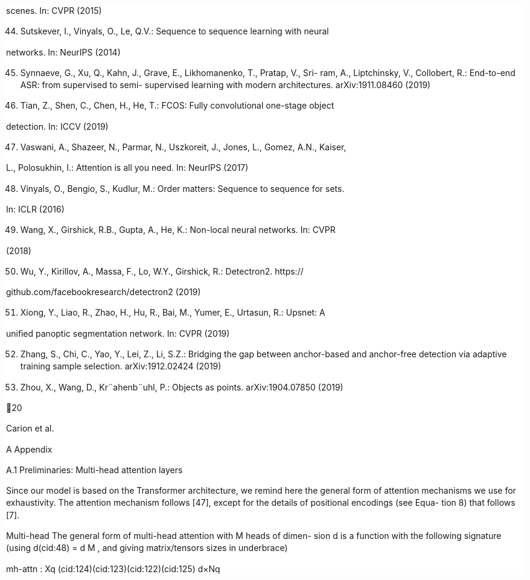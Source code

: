 scenes. In: CVPR (2015)

44. Sutskever, I., Vinyals, O., Le, Q.V.: Sequence to sequence learning with neural

networks. In: NeurIPS (2014)

45. Synnaeve, G., Xu, Q., Kahn, J., Grave, E., Likhomanenko, T., Pratap, V., Sri-
ram, A., Liptchinsky, V., Collobert, R.: End-to-end ASR: from supervised to semi-
supervised learning with modern architectures. arXiv:1911.08460 (2019)

46. Tian, Z., Shen, C., Chen, H., He, T.: FCOS: Fully convolutional one-stage object

detection. In: ICCV (2019)

47. Vaswani, A., Shazeer, N., Parmar, N., Uszkoreit, J., Jones, L., Gomez, A.N., Kaiser,

L., Polosukhin, I.: Attention is all you need. In: NeurIPS (2017)

48. Vinyals, O., Bengio, S., Kudlur, M.: Order matters: Sequence to sequence for sets.

In: ICLR (2016)

49. Wang, X., Girshick, R.B., Gupta, A., He, K.: Non-local neural networks. In: CVPR

(2018)

50. Wu, Y., Kirillov, A., Massa, F., Lo, W.Y., Girshick, R.: Detectron2. https://

github.com/facebookresearch/detectron2 (2019)

51. Xiong, Y., Liao, R., Zhao, H., Hu, R., Bai, M., Yumer, E., Urtasun, R.: Upsnet: A

uniﬁed panoptic segmentation network. In: CVPR (2019)

52. Zhang, S., Chi, C., Yao, Y., Lei, Z., Li, S.Z.: Bridging the gap between anchor-based
and anchor-free detection via adaptive training sample selection. arXiv:1912.02424
(2019)

53. Zhou, X., Wang, D., Kr¨ahenb¨uhl, P.: Objects as points. arXiv:1904.07850 (2019)

20

Carion et al.

A Appendix

A.1 Preliminaries: Multi-head attention layers

Since our model is based on the Transformer architecture, we remind here the
general form of attention mechanisms we use for exhaustivity. The attention
mechanism follows [47], except for the details of positional encodings (see Equa-
tion 8) that follows [7].

Multi-head The general form of multi-head attention with M heads of dimen-
sion d is a function with the following signature (using d(cid:48) = d
M , and giving
matrix/tensors sizes in underbrace)

mh-attn : Xq
(cid:124)(cid:123)(cid:122)(cid:125)
d×Nq
